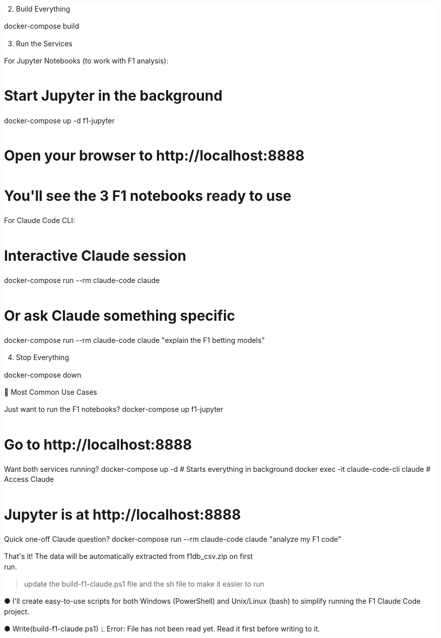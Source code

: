   2. Build Everything

  docker-compose build

  3. Run the Services

  For Jupyter Notebooks (to work with F1 analysis):
  # Start Jupyter in the background
  docker-compose up -d f1-jupyter

  # Open your browser to http://localhost:8888
  # You'll see the 3 F1 notebooks ready to use

  For Claude Code CLI:
  # Interactive Claude session
  docker-compose run --rm claude-code claude

  # Or ask Claude something specific
  docker-compose run --rm claude-code claude "explain the F1 betting models"

  4. Stop Everything

  docker-compose down

  📝 Most Common Use Cases

  Just want to run the F1 notebooks?
  docker-compose up f1-jupyter
  # Go to http://localhost:8888

  Want both services running?
  docker-compose up -d  # Starts everything in background
  docker exec -it claude-code-cli claude  # Access Claude
  # Jupyter is at http://localhost:8888

  Quick one-off Claude question?
  docker-compose run --rm claude-code claude "analyze my F1 code"

  That's it! The data will be automatically extracted from f1db_csv.zip on first       
  run.

> update the build-f1-claude.ps1 file and the sh file to make it easier to run

● I'll create easy-to-use scripts for both Windows (PowerShell) and Unix/Linux
  (bash) to simplify running the F1 Claude Code project.

● Write(build-f1-claude.ps1)
  ⎿  Error: File has not been read yet. Read it first before writing to it.
